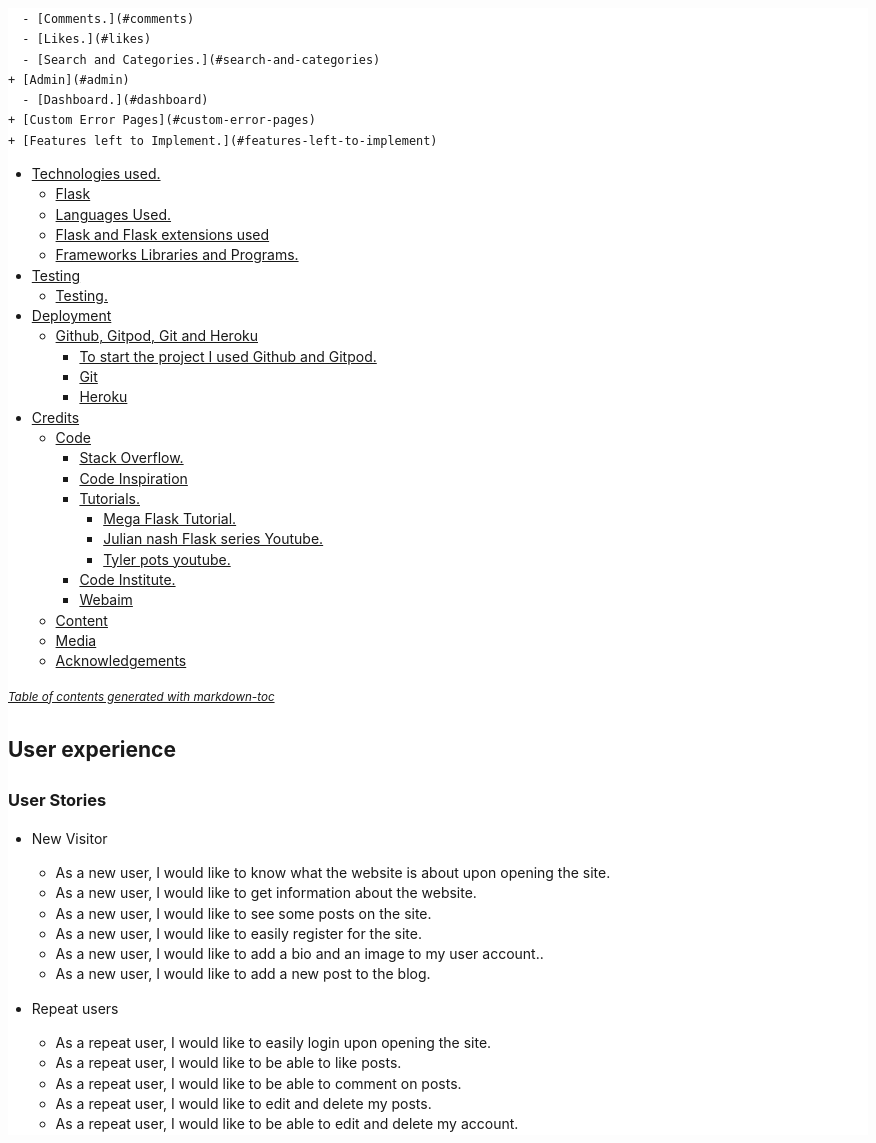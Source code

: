       - [Comments.](#comments)
      - [Likes.](#likes)
      - [Search and Categories.](#search-and-categories)
    + [Admin](#admin)
      - [Dashboard.](#dashboard)
    + [Custom Error Pages](#custom-error-pages)
    + [Features left to Implement.](#features-left-to-implement)
  * [Technologies used.](#technologies-used)
    + [Flask](#flask)
    + [Languages Used.](#languages-used)
    + [Flask and Flask extensions used](#flask-and-flask-extensions-used)
    + [Frameworks Libraries and Programs.](#frameworks-libraries-and-programs)
  * [Testing](#testing)
      - [Testing.](#testing)
  * [Deployment](#deployment)
    + [Github, Gitpod, Git and Heroku](#github--gitpod--git-and-heroku)
      - [To start the project I used Github and Gitpod.](#to-start-the-project-i-used-github-and-gitpod)
      - [Git](#git)
      - [Heroku](#heroku)
  * [Credits](#credits)
    + [Code](#code)
      - [Stack Overflow.](#stack-overflow)
      - [Code Inspiration](#code-inspiration)
      - [Tutorials.](#tutorials)
        * [Mega Flask Tutorial.](#mega-flask-tutorial)
        * [Julian nash Flask series Youtube.](#julian-nash-flask-series-youtube)
        * [Tyler pots youtube.](#tyler-pots-youtube)
      - [Code Institute.](#code-institute)
      - [Webaim](#webaim)
    + [Content](#content)
    + [Media](#media)
    + [Acknowledgements](#acknowledgements)

<small><i><a href='http://ecotrust-canada.github.io/markdown-toc/'>Table of contents generated with markdown-toc</a></i></small>


## User experience

### User Stories

- New Visitor

  - As a new user, I would like to know what the website is about upon opening the site.
  - As a new user, I would like to get information about the website.
  - As a new user, I would like to see some posts on the site.
  - As a new user, I would like to easily register for the site.
  - As a new user, I would like to add a bio and an image to my user account..
  - As a new user, I would like to add a new post to the blog.

- Repeat users

  - As a repeat user, I would like to easily login upon opening the site.
  - As a repeat user, I would like to be able to like posts.
  - As a repeat user, I would like to be able to comment on posts.
  - As a repeat user, I would like to edit and delete my posts.
  - As a repeat user, I would like to be able to edit and delete my account.

